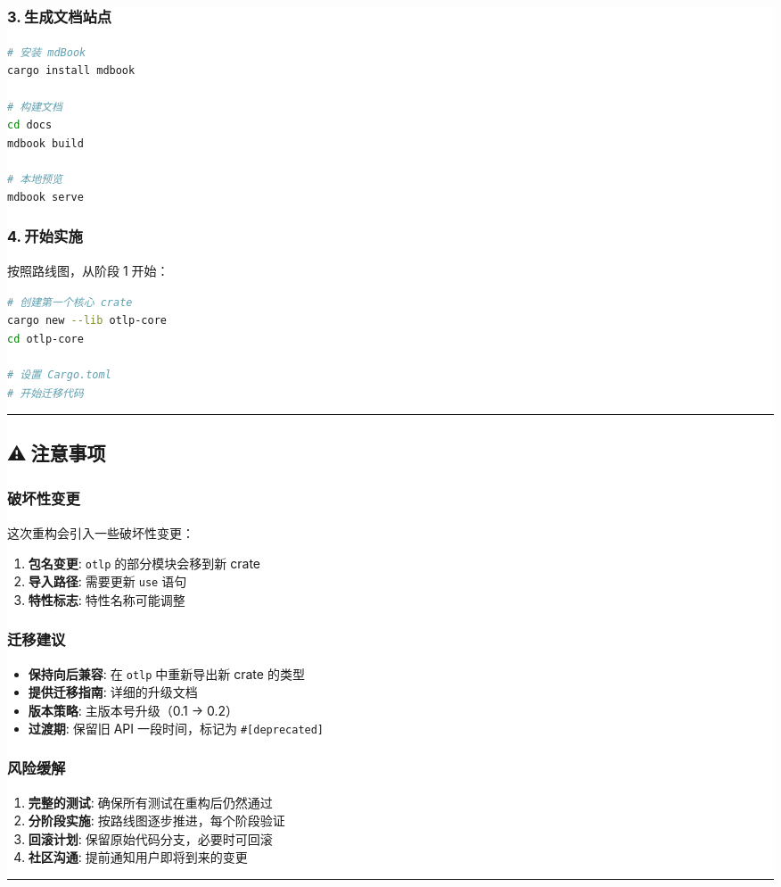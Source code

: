 ### 3. 生成文档站点

```bash
# 安装 mdBook
cargo install mdbook

# 构建文档
cd docs
mdbook build

# 本地预览
mdbook serve
```

### 4. 开始实施

按照路线图，从阶段 1 开始：

```bash
# 创建第一个核心 crate
cargo new --lib otlp-core
cd otlp-core

# 设置 Cargo.toml
# 开始迁移代码
```

---

## ⚠️ 注意事项

### 破坏性变更

这次重构会引入一些破坏性变更：

1. **包名变更**: `otlp` 的部分模块会移到新 crate
2. **导入路径**: 需要更新 `use` 语句
3. **特性标志**: 特性名称可能调整

### 迁移建议

- **保持向后兼容**: 在 `otlp` 中重新导出新 crate 的类型
- **提供迁移指南**: 详细的升级文档
- **版本策略**: 主版本号升级（0.1 → 0.2）
- **过渡期**: 保留旧 API 一段时间，标记为 `#[deprecated]`

### 风险缓解

1. **完整的测试**: 确保所有测试在重构后仍然通过
2. **分阶段实施**: 按路线图逐步推进，每个阶段验证
3. **回滚计划**: 保留原始代码分支，必要时可回滚
4. **社区沟通**: 提前通知用户即将到来的变更

---